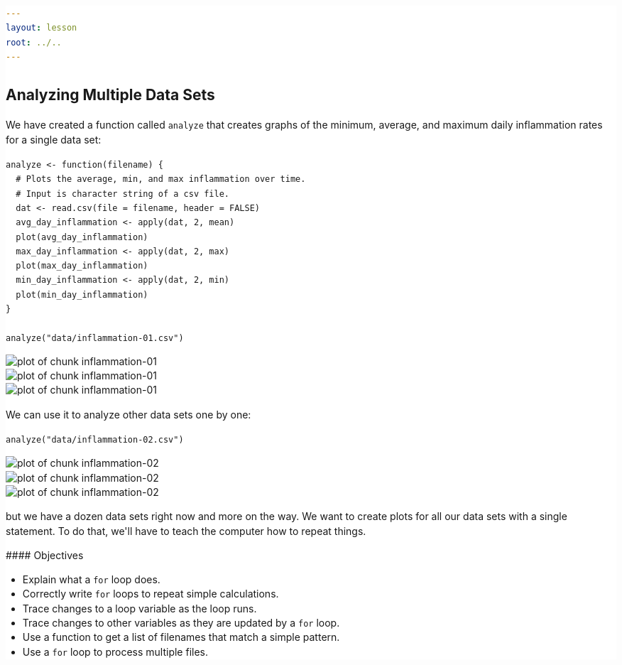 ```yaml
---
layout: lesson
root: ../..
---
```




## Analyzing Multiple Data Sets

We have created a function called `analyze` that creates graphs of the minimum, average, and maximum daily inflammation rates for a single data set:


~~~{.r}
analyze <- function(filename) {
  # Plots the average, min, and max inflammation over time.
  # Input is character string of a csv file.
  dat <- read.csv(file = filename, header = FALSE)
  avg_day_inflammation <- apply(dat, 2, mean)
  plot(avg_day_inflammation)
  max_day_inflammation <- apply(dat, 2, max)
  plot(max_day_inflammation)
  min_day_inflammation <- apply(dat, 2, min)
  plot(min_day_inflammation)
}

analyze("data/inflammation-01.csv")
~~~

<img src="fig/03-loops-R-inflammation-01-1.png" title="plot of chunk inflammation-01" alt="plot of chunk inflammation-01" style="display: block; margin: auto;" /><img src="fig/03-loops-R-inflammation-01-2.png" title="plot of chunk inflammation-01" alt="plot of chunk inflammation-01" style="display: block; margin: auto;" /><img src="fig/03-loops-R-inflammation-01-3.png" title="plot of chunk inflammation-01" alt="plot of chunk inflammation-01" style="display: block; margin: auto;" />

We can use it to analyze other data sets one by one:


~~~{.r}
analyze("data/inflammation-02.csv")
~~~

<img src="fig/03-loops-R-inflammation-02-1.png" title="plot of chunk inflammation-02" alt="plot of chunk inflammation-02" style="display: block; margin: auto;" /><img src="fig/03-loops-R-inflammation-02-2.png" title="plot of chunk inflammation-02" alt="plot of chunk inflammation-02" style="display: block; margin: auto;" /><img src="fig/03-loops-R-inflammation-02-3.png" title="plot of chunk inflammation-02" alt="plot of chunk inflammation-02" style="display: block; margin: auto;" />

but we have a dozen data sets right now and more on the way.
We want to create plots for all our data sets with a single statement.
To do that, we'll have to teach the computer how to repeat things.

<div class="objectives" markdown="1">
#### Objectives

* Explain what a `for` loop does.
* Correctly write `for` loops to repeat simple calculations.
* Trace changes to a loop variable as the loop runs.
* Trace changes to other variables as they are updated by a `for` loop.
* Use a function to get a list of filenames that match a simple pattern.
* Use a `for` loop to process multiple files.
</div>
